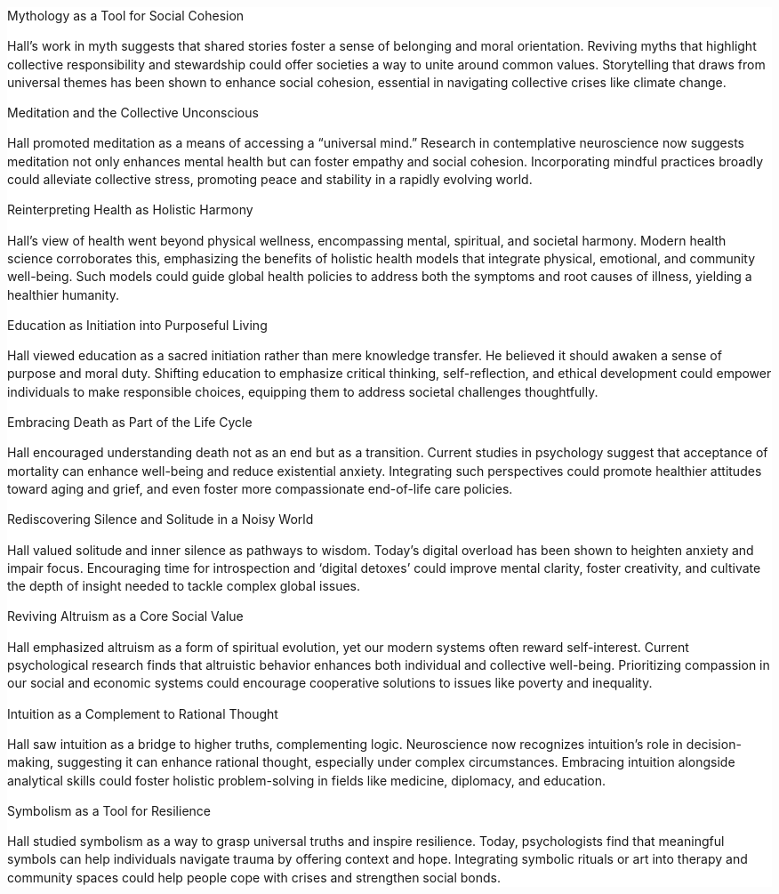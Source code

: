 Mythology as a Tool for Social Cohesion

Hall’s work in myth suggests that shared stories foster a sense of belonging and moral orientation. Reviving myths that highlight collective responsibility and stewardship could offer societies a way to unite around common values. Storytelling that draws from universal themes has been shown to enhance social cohesion, essential in navigating collective crises like climate change.

Meditation and the Collective Unconscious

Hall promoted meditation as a means of accessing a “universal mind.” Research in contemplative neuroscience now suggests meditation not only enhances mental health but can foster empathy and social cohesion. Incorporating mindful practices broadly could alleviate collective stress, promoting peace and stability in a rapidly evolving world.

Reinterpreting Health as Holistic Harmony

Hall’s view of health went beyond physical wellness, encompassing mental, spiritual, and societal harmony. Modern health science corroborates this, emphasizing the benefits of holistic health models that integrate physical, emotional, and community well-being. Such models could guide global health policies to address both the symptoms and root causes of illness, yielding a healthier humanity.

Education as Initiation into Purposeful Living

Hall viewed education as a sacred initiation rather than mere knowledge transfer. He believed it should awaken a sense of purpose and moral duty. Shifting education to emphasize critical thinking, self-reflection, and ethical development could empower individuals to make responsible choices, equipping them to address societal challenges thoughtfully.

Embracing Death as Part of the Life Cycle

Hall encouraged understanding death not as an end but as a transition. Current studies in psychology suggest that acceptance of mortality can enhance well-being and reduce existential anxiety. Integrating such perspectives could promote healthier attitudes toward aging and grief, and even foster more compassionate end-of-life care policies.

Rediscovering Silence and Solitude in a Noisy World

Hall valued solitude and inner silence as pathways to wisdom. Today’s digital overload has been shown to heighten anxiety and impair focus. Encouraging time for introspection and ‘digital detoxes’ could improve mental clarity, foster creativity, and cultivate the depth of insight needed to tackle complex global issues.

Reviving Altruism as a Core Social Value

Hall emphasized altruism as a form of spiritual evolution, yet our modern systems often reward self-interest. Current psychological research finds that altruistic behavior enhances both individual and collective well-being. Prioritizing compassion in our social and economic systems could encourage cooperative solutions to issues like poverty and inequality.

Intuition as a Complement to Rational Thought

Hall saw intuition as a bridge to higher truths, complementing logic. Neuroscience now recognizes intuition’s role in decision-making, suggesting it can enhance rational thought, especially under complex circumstances. Embracing intuition alongside analytical skills could foster holistic problem-solving in fields like medicine, diplomacy, and education.

Symbolism as a Tool for Resilience

Hall studied symbolism as a way to grasp universal truths and inspire resilience. Today, psychologists find that meaningful symbols can help individuals navigate trauma by offering context and hope. Integrating symbolic rituals or art into therapy and community spaces could help people cope with crises and strengthen social bonds.
